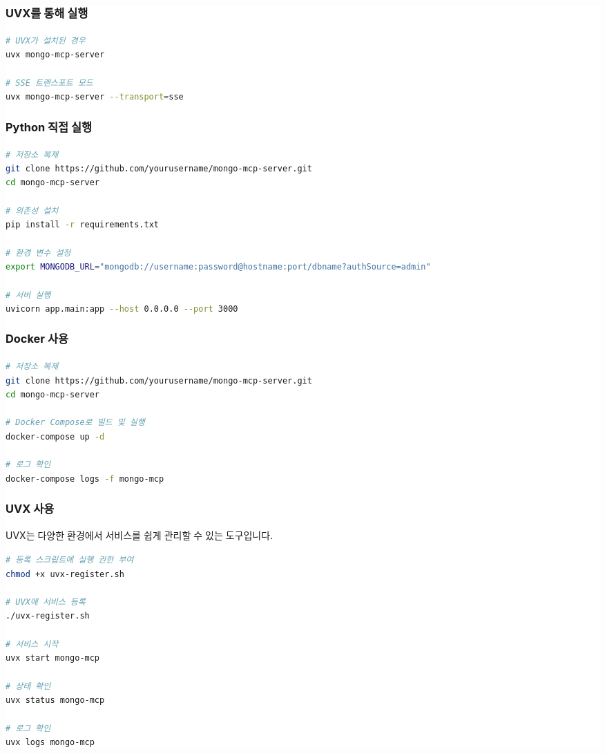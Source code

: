 ### UVX를 통해 실행

```bash
# UVX가 설치된 경우
uvx mongo-mcp-server

# SSE 트랜스포트 모드
uvx mongo-mcp-server --transport=sse
```

### Python 직접 실행

```bash
# 저장소 복제
git clone https://github.com/yourusername/mongo-mcp-server.git
cd mongo-mcp-server

# 의존성 설치
pip install -r requirements.txt

# 환경 변수 설정
export MONGODB_URL="mongodb://username:password@hostname:port/dbname?authSource=admin"

# 서버 실행
uvicorn app.main:app --host 0.0.0.0 --port 3000
```

### Docker 사용

```bash
# 저장소 복제
git clone https://github.com/yourusername/mongo-mcp-server.git
cd mongo-mcp-server

# Docker Compose로 빌드 및 실행
docker-compose up -d

# 로그 확인
docker-compose logs -f mongo-mcp
```

### UVX 사용

UVX는 다양한 환경에서 서비스를 쉽게 관리할 수 있는 도구입니다.

```bash
# 등록 스크립트에 실행 권한 부여
chmod +x uvx-register.sh

# UVX에 서비스 등록
./uvx-register.sh

# 서비스 시작
uvx start mongo-mcp

# 상태 확인
uvx status mongo-mcp

# 로그 확인
uvx logs mongo-mcp
```
